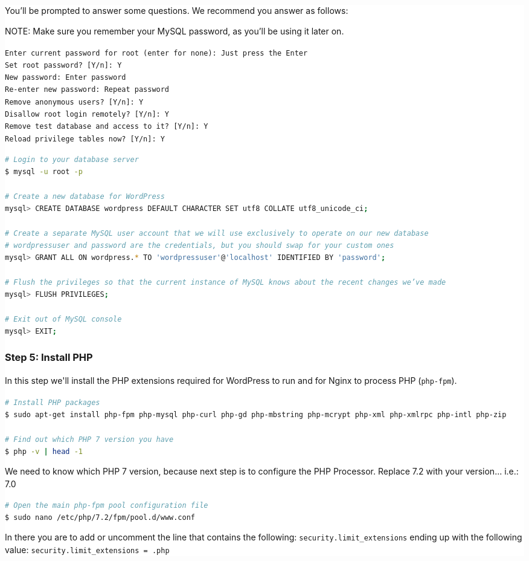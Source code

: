 You’ll be prompted to answer some questions. We recommend you answer as follows:

NOTE: Make sure you remember your MySQL password, as you’ll be using it later on.

```text
Enter current password for root (enter for none): Just press the Enter
Set root password? [Y/n]: Y
New password: Enter password
Re-enter new password: Repeat password
Remove anonymous users? [Y/n]: Y
Disallow root login remotely? [Y/n]: Y
Remove test database and access to it? [Y/n]: Y
Reload privilege tables now? [Y/n]: Y
```

```bash
# Login to your database server
$ mysql -u root -p

# Create a new database for WordPress
mysql> CREATE DATABASE wordpress DEFAULT CHARACTER SET utf8 COLLATE utf8_unicode_ci;

# Create a separate MySQL user account that we will use exclusively to operate on our new database
# wordpressuser and password are the credentials, but you should swap for your custom ones
mysql> GRANT ALL ON wordpress.* TO 'wordpressuser'@'localhost' IDENTIFIED BY 'password';

# Flush the privileges so that the current instance of MySQL knows about the recent changes we’ve made
mysql> FLUSH PRIVILEGES;

# Exit out of MySQL console
mysql> EXIT;
```

### Step 5: Install PHP
In this step we'll install the PHP extensions required for WordPress to run and for Nginx to process PHP (`php-fpm`).

```bash
# Install PHP packages
$ sudo apt-get install php-fpm php-mysql php-curl php-gd php-mbstring php-mcrypt php-xml php-xmlrpc php-intl php-zip

# Find out which PHP 7 version you have
$ php -v | head -1
```

We need to know which PHP 7 version, because next step is to configure the PHP Processor.
Replace 7.2 with your version... i.e.: 7.0

```bash
# Open the main php-fpm pool configuration file
$ sudo nano /etc/php/7.2/fpm/pool.d/www.conf
```

In there you are to add or uncomment the line that contains the following: `security.limit_extensions`
ending up with the following value: `security.limit_extensions = .php`


[1]: https://wordpress.org/
[2]: http://releases.ubuntu.com/18.04/
[3]: https://en.wikipedia.org/wiki/Linux
[4]: https://nginx.org/
[5]: https://www.mysql.com/
[6]: https://www.php.net/
[7]: http://letsencrypt.com
[8]: https://certbot.eff.org/
[9]: https://m.do.co/c/b3ef1a9e67b9
[10]: https://linuxize.com/post/how-to-set-up-ssh-keys-on-ubuntu-1804/
[11]: https://linuxize.com/post/how-to-install-mariadb-on-ubuntu-18-04/
[12]: https://serverfault.com/questions/627903/is-the-php-option-cgi-fix-pathinfo-really-dangerous-with-nginx-php-fpm#701500